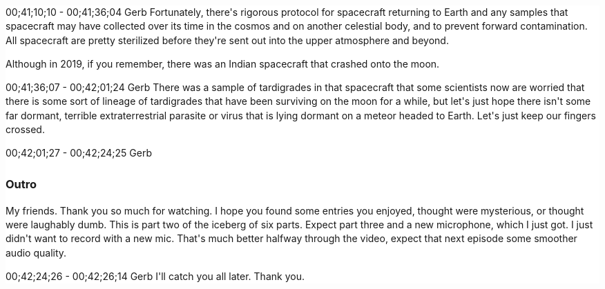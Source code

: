 00;41;10;10 - 00;41;36;04
Gerb
Fortunately, there's rigorous protocol for spacecraft returning to Earth and any samples that spacecraft may have collected over its time in the cosmos and on another celestial body, and to prevent forward contamination. All spacecraft are pretty sterilized before they're sent out into the upper atmosphere and beyond. 

Although in 2019, if you remember, there was an Indian spacecraft that crashed onto the moon.

00;41;36;07 - 00;42;01;24
Gerb
There was a sample of tardigrades in that spacecraft that some scientists now are worried that there is some sort of lineage of tardigrades that have been surviving on the moon for a while, but let's just hope there isn't some far dormant, terrible extraterrestrial parasite or virus that is lying dormant on a meteor headed to Earth. Let's just keep our fingers crossed.

00;42;01;27 - 00;42;24;25
Gerb

### Outro
My friends. Thank you so much for watching. I hope you found some entries you enjoyed, thought were mysterious, or thought were laughably dumb. This is part two of the iceberg of six parts. Expect part three and a new microphone, which I just got. I just didn't want to record with a new mic. That's much better halfway through the video, expect that next episode some smoother audio quality.

00;42;24;26 - 00;42;26;14
Gerb
I'll catch you all later. Thank you.


